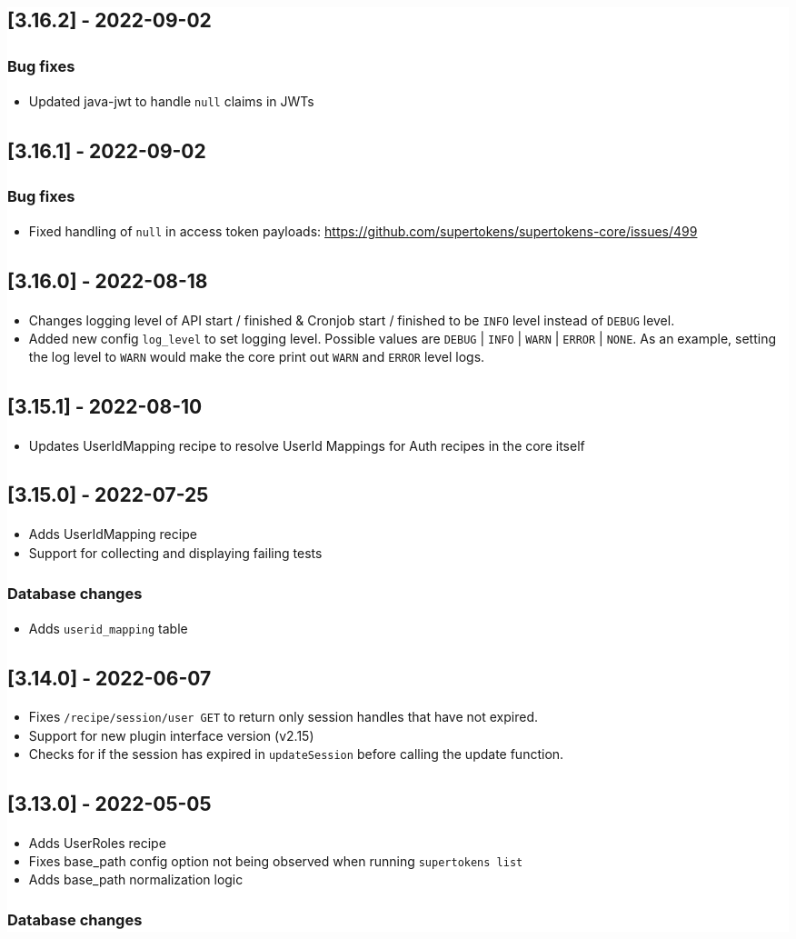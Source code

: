 ## [3.16.2] - 2022-09-02

### Bug fixes

- Updated java-jwt to handle `null` claims in JWTs

## [3.16.1] - 2022-09-02

### Bug fixes

- Fixed handling of `null` in access token payloads: https://github.com/supertokens/supertokens-core/issues/499

## [3.16.0] - 2022-08-18

- Changes logging level of API start / finished & Cronjob start / finished to be `INFO` level instead of `DEBUG` level.
- Added new config `log_level` to set logging level. Possible values are `DEBUG` | `INFO` | `WARN` | `ERROR` |
  `NONE`. As an example, setting the log level to `WARN` would make the core print out `WARN` and `ERROR` level logs.

## [3.15.1] - 2022-08-10

- Updates UserIdMapping recipe to resolve UserId Mappings for Auth recipes in the core itself

## [3.15.0] - 2022-07-25

- Adds UserIdMapping recipe
- Support for collecting and displaying failing tests

### Database changes

- Adds `userid_mapping` table

## [3.14.0] - 2022-06-07

- Fixes `/recipe/session/user GET` to return only session handles that have not expired.
- Support for new plugin interface version (v2.15)
- Checks for if the session has expired in `updateSession` before calling the update function.

## [3.13.0] - 2022-05-05

- Adds UserRoles recipe
- Fixes base_path config option not being observed when running `supertokens list`
- Adds base_path normalization logic

### Database changes

